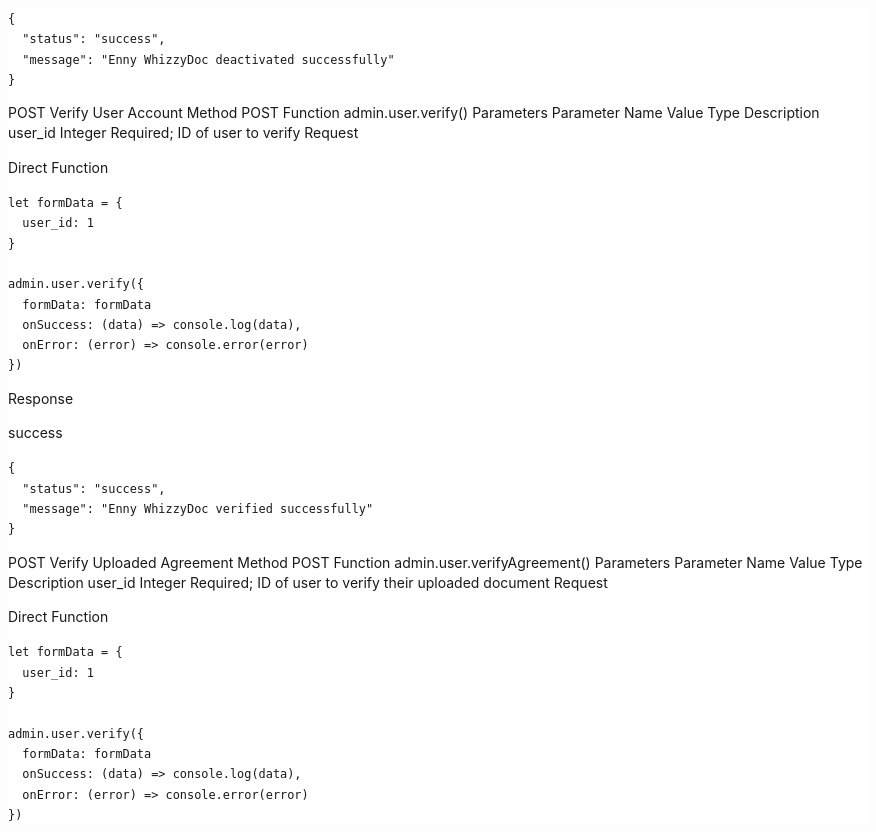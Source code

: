 
    {
      "status": "success",
      "message": "Enny WhizzyDoc deactivated successfully"
    }


POST  Verify User Account
Method	POST
Function	admin.user.verify()
Parameters
Parameter Name	Value Type	Description
user_id	Integer	Required; ID of user to verify
Request

Direct Function


    let formData = {
      user_id: 1
    }

    admin.user.verify({
      formData: formData
      onSuccess: (data) => console.log(data),
      onError: (error) => console.error(error)
    })
    



Response

success


    {
      "status": "success",
      "message": "Enny WhizzyDoc verified successfully"
    }


POST  Verify Uploaded Agreement
Method	POST
Function	admin.user.verifyAgreement()
Parameters
Parameter Name	Value Type	Description
user_id	Integer	Required; ID of user to verify their uploaded document
Request

Direct Function


    let formData = {
      user_id: 1
    }

    admin.user.verify({
      formData: formData
      onSuccess: (data) => console.log(data),
      onError: (error) => console.error(error)
    })
    